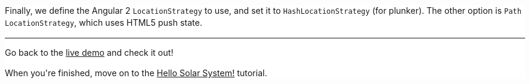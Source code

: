 Finally, we define the Angular 2 `LocationStrategy` to use, and set it to `HashLocationStrategy` (for plunker).
The other option is `PathLocationStrategy`, which uses HTML5 push state.

---

Go back to the [live demo](#live-demo) and check it out!

When you're finished, move on to the [Hello Solar System!](hellosolarsystem) tutorial.


